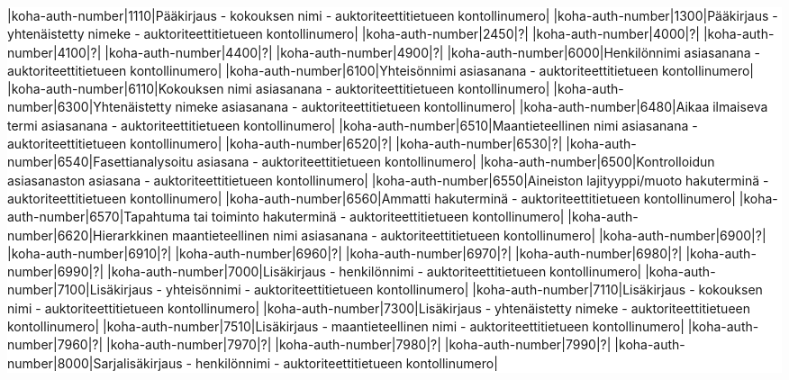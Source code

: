 |koha-auth-number|1110|Pääkirjaus - kokouksen nimi - auktoriteettitietueen kontollinumero|
|koha-auth-number|1300|Pääkirjaus - yhtenäistetty nimeke - auktoriteettitietueen kontollinumero|
|koha-auth-number|2450|?|
|koha-auth-number|4000|?|
|koha-auth-number|4100|?|
|koha-auth-number|4400|?|
|koha-auth-number|4900|?|
|koha-auth-number|6000|Henkilönnimi asiasanana - auktoriteettitietueen kontollinumero|
|koha-auth-number|6100|Yhteisönnimi asiasanana - auktoriteettitietueen kontollinumero|
|koha-auth-number|6110|Kokouksen nimi asiasanana - auktoriteettitietueen kontollinumero|
|koha-auth-number|6300|Yhtenäistetty nimeke asiasanana - auktoriteettitietueen kontollinumero|
|koha-auth-number|6480|Aikaa ilmaiseva termi asiasanana - auktoriteettitietueen kontollinumero|
|koha-auth-number|6510|Maantieteellinen nimi asiasanana - auktoriteettitietueen kontollinumero|
|koha-auth-number|6520|?|
|koha-auth-number|6530|?|
|koha-auth-number|6540|Fasettianalysoitu asiasana - auktoriteettitietueen kontollinumero|
|koha-auth-number|6500|Kontrolloidun asiasanaston asiasana - auktoriteettitietueen kontollinumero|
|koha-auth-number|6550|Aineiston lajityyppi/muoto hakuterminä - auktoriteettitietueen kontollinumero|
|koha-auth-number|6560|Ammatti hakuterminä - auktoriteettitietueen kontollinumero|
|koha-auth-number|6570|Tapahtuma tai toiminto hakuterminä - auktoriteettitietueen kontollinumero|
|koha-auth-number|6620|Hierarkkinen maantieteellinen nimi asiasanana - auktoriteettitietueen kontollinumero|
|koha-auth-number|6900|?|
|koha-auth-number|6910|?|
|koha-auth-number|6960|?|
|koha-auth-number|6970|?|
|koha-auth-number|6980|?|
|koha-auth-number|6990|?|
|koha-auth-number|7000|Lisäkirjaus - henkilönnimi - auktoriteettitietueen kontollinumero|
|koha-auth-number|7100|Lisäkirjaus - yhteisönnimi - auktoriteettitietueen kontollinumero|
|koha-auth-number|7110|Lisäkirjaus - kokouksen nimi - auktoriteettitietueen kontollinumero|
|koha-auth-number|7300|Lisäkirjaus - yhtenäistetty nimeke - auktoriteettitietueen kontollinumero|
|koha-auth-number|7510|Lisäkirjaus - maantieteellinen nimi - auktoriteettitietueen kontollinumero|
|koha-auth-number|7960|?|
|koha-auth-number|7970|?|
|koha-auth-number|7980|?|
|koha-auth-number|7990|?|
|koha-auth-number|8000|Sarjalisäkirjaus - henkilönnimi - auktoriteettitietueen kontollinumero|